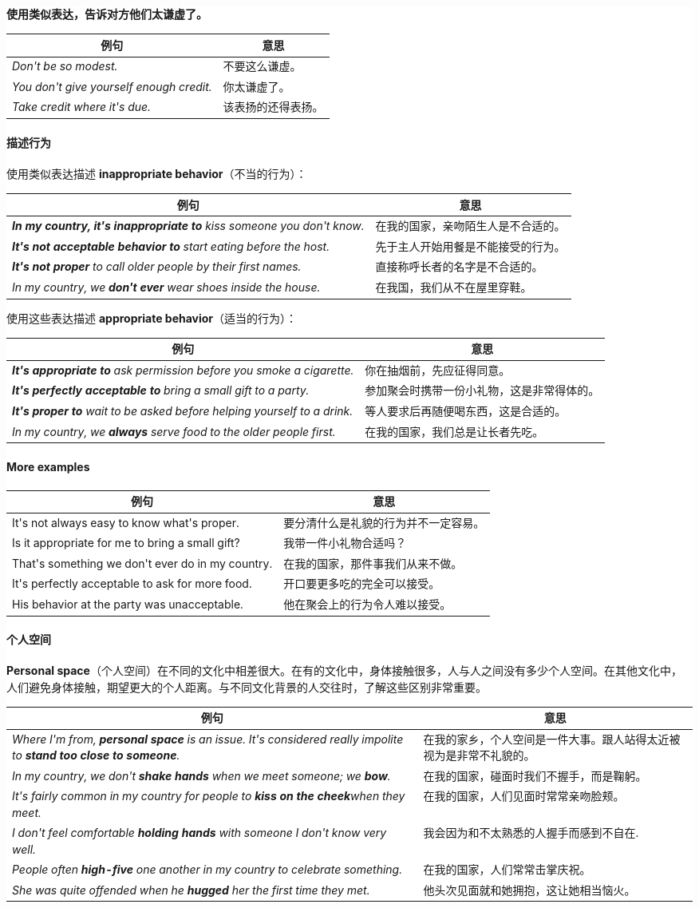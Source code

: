 **使用类似表达，告诉对方他们太谦虚了。**

| 例句                                       | 意思        |
| ---------------------------------------- | --------- |
| *Don't be so modest.*                    | 不要这么谦虚。   |
| *You don't give yourself enough credit.* | 你太谦虚了。    |
| *Take credit where it's due.*            | 该表扬的还得表扬。 |

#### 描述行为

使用类似表达描述 **inappropriate behavior**（不当的行为）：

| 例句                                       | 意思                |
| ---------------------------------------- | ----------------- |
| _**In my country, it's inappropriate to** kiss someone you don't know._ | 在我的国家，亲吻陌生人是不合适的。 |
| _**It's not acceptable behavior to** start eating before the host._ | 先于主人开始用餐是不能接受的行为。 |
| _**It's not proper** to call older people by their first names._ | 直接称呼长者的名字是不合适的。   |
| _In my country, we **don't ever** wear shoes inside the house._ | 在我国，我们从不在屋里穿鞋。    |

使用这些表达描述 **appropriate behavior**（适当的行为）：

| 例句                                       | 意思                    |
| ---------------------------------------- | --------------------- |
| _**It's appropriate to** ask permission before you smoke a cigarette._ | 你在抽烟前，先应征得同意。         |
| _**It's perfectly acceptable to** bring a small gift to a party._ | 参加聚会时携带一份小礼物，这是非常得体的。 |
| _**It's proper to** wait to be asked before helping yourself to a drink._ | 等人要求后再随便喝东西，这是合适的。    |
| _In my country, we **always** serve food to the older people first._ | 在我的国家，我们总是让长者先吃。      |

#### **More examples**

| 例句                                       | 意思                 |
| ---------------------------------------- | ------------------ |
| It's not always easy to know what's proper. | 要分清什么是礼貌的行为并不一定容易。 |
| Is it appropriate for me to bring a small gift? | 我带一件小礼物合适吗？        |
| That's something we don't ever do in my country. | 在我的国家，那件事我们从来不做。   |
| It's perfectly acceptable to ask for more food. | 开口要更多吃的完全可以接受。     |
| His behavior at the party was unacceptable. | 他在聚会上的行为令人难以接受。    |

#### 个人空间

**Personal space**（个人空间）在不同的文化中相差很大。在有的文化中，身体接触很多，人与人之间没有多少个人空间。在其他文化中，人们避免身体接触，期望更大的个人距离。与不同文化背景的人交往时，了解这些区别非常重要。

| 例句                                       | 意思                                |
| ---------------------------------------- | --------------------------------- |
| _Where I'm from, **personal space** is an issue. It's considered really impolite to **stand too close to someone**._ | 在我的家乡，个人空间是一件大事。跟人站得太近被视为是非常不礼貌的。 |
| _In my country, we don't **shake hands** when we meet someone; we **bow**._ | 在我的国家，碰面时我们不握手，而是鞠躬。              |
| *It's fairly common in my country for people to **kiss on the cheek**when they meet.* | 在我的国家，人们见面时常常亲吻脸颊。                |
| *I don't feel comfortable **holding hands** with someone I don't know very well.* | 我会因为和不太熟悉的人握手而感到不自在.              |
| *People often **high-five** one another in my country to celebrate something.* | 在我的国家，人们常常击掌庆祝。                   |
| *She was quite offended when he **hugged** her the first time they met.* | 他头次见面就和她拥抱，这让她相当恼火。               |
